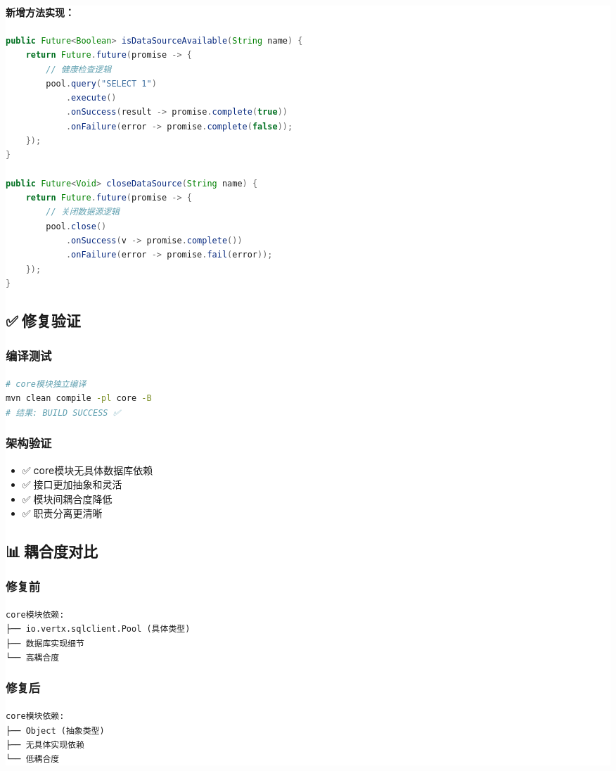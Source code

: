 #### 新增方法实现：
```java
public Future<Boolean> isDataSourceAvailable(String name) {
    return Future.future(promise -> {
        // 健康检查逻辑
        pool.query("SELECT 1")
            .execute()
            .onSuccess(result -> promise.complete(true))
            .onFailure(error -> promise.complete(false));
    });
}

public Future<Void> closeDataSource(String name) {
    return Future.future(promise -> {
        // 关闭数据源逻辑
        pool.close()
            .onSuccess(v -> promise.complete())
            .onFailure(error -> promise.fail(error));
    });
}
```

## ✅ 修复验证

### 编译测试
```bash
# core模块独立编译
mvn clean compile -pl core -B
# 结果: BUILD SUCCESS ✅
```

### 架构验证
- ✅ core模块无具体数据库依赖
- ✅ 接口更加抽象和灵活
- ✅ 模块间耦合度降低
- ✅ 职责分离更清晰

## 📊 耦合度对比

### 修复前
```
core模块依赖:
├── io.vertx.sqlclient.Pool (具体类型)
├── 数据库实现细节
└── 高耦合度
```

### 修复后
```
core模块依赖:
├── Object (抽象类型)
├── 无具体实现依赖
└── 低耦合度
```
